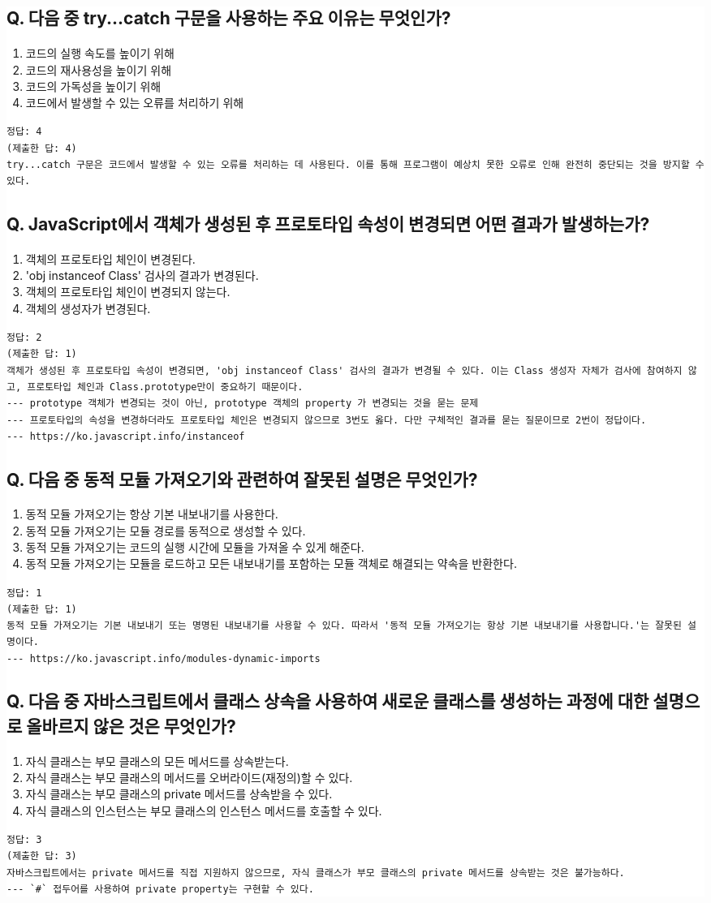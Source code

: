 ## Q. 다음 중 try...catch 구문을 사용하는 주요 이유는 무엇인가?

1. 코드의 실행 속도를 높이기 위해
2. 코드의 재사용성을 높이기 위해
3. 코드의 가독성을 높이기 위해
4. 코드에서 발생할 수 있는 오류를 처리하기 위해

```
정답: 4
(제출한 답: 4)
try...catch 구문은 코드에서 발생할 수 있는 오류를 처리하는 데 사용된다. 이를 통해 프로그램이 예상치 못한 오류로 인해 완전히 중단되는 것을 방지할 수 있다.
```

## Q. JavaScript에서 객체가 생성된 후 프로토타입 속성이 변경되면 어떤 결과가 발생하는가?

1. 객체의 프로토타입 체인이 변경된다.
2. 'obj instanceof Class' 검사의 결과가 변경된다.
3. 객체의 프로토타입 체인이 변경되지 않는다.
4. 객체의 생성자가 변경된다.

```
정답: 2
(제출한 답: 1)
객체가 생성된 후 프로토타입 속성이 변경되면, 'obj instanceof Class' 검사의 결과가 변경될 수 있다. 이는 Class 생성자 자체가 검사에 참여하지 않고, 프로토타입 체인과 Class.prototype만이 중요하기 때문이다.
--- prototype 객체가 변경되는 것이 아닌, prototype 객체의 property 가 변경되는 것을 묻는 문제
--- 프로토타입의 속성을 변경하더라도 프로토타입 체인은 변경되지 않으므로 3번도 옳다. 다만 구체적인 결과를 묻는 질문이므로 2번이 정답이다.
--- https://ko.javascript.info/instanceof
```

## Q. 다음 중 동적 모듈 가져오기와 관련하여 잘못된 설명은 무엇인가?

1. 동적 모듈 가져오기는 항상 기본 내보내기를 사용한다.
2. 동적 모듈 가져오기는 모듈 경로를 동적으로 생성할 수 있다.
3. 동적 모듈 가져오기는 코드의 실행 시간에 모듈을 가져올 수 있게 해준다.
4. 동적 모듈 가져오기는 모듈을 로드하고 모든 내보내기를 포함하는 모듈 객체로 해결되는 약속을 반환한다.

```
정답: 1
(제출한 답: 1)
동적 모듈 가져오기는 기본 내보내기 또는 명명된 내보내기를 사용할 수 있다. 따라서 '동적 모듈 가져오기는 항상 기본 내보내기를 사용합니다.'는 잘못된 설명이다.
--- https://ko.javascript.info/modules-dynamic-imports
```

## Q. 다음 중 자바스크립트에서 클래스 상속을 사용하여 새로운 클래스를 생성하는 과정에 대한 설명으로 올바르지 않은 것은 무엇인가?

1. 자식 클래스는 부모 클래스의 모든 메서드를 상속받는다.
2. 자식 클래스는 부모 클래스의 메서드를 오버라이드(재정의)할 수 있다.
3. 자식 클래스는 부모 클래스의 private 메서드를 상속받을 수 있다.
4. 자식 클래스의 인스턴스는 부모 클래스의 인스턴스 메서드를 호출할 수 있다.

```
정답: 3
(제출한 답: 3)
자바스크립트에서는 private 메서드를 직접 지원하지 않으므로, 자식 클래스가 부모 클래스의 private 메서드를 상속받는 것은 불가능하다.
--- `#` 접두어를 사용하여 private property는 구현할 수 있다.
```
